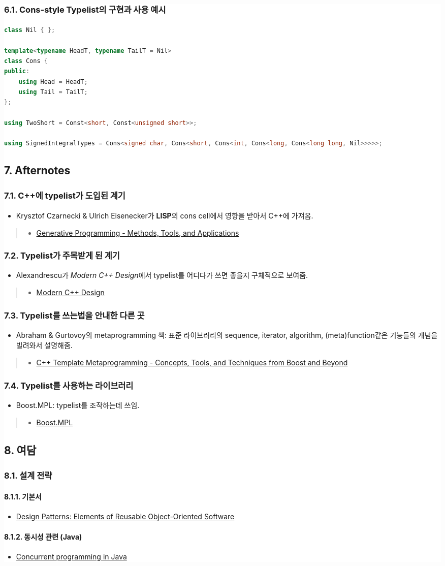
### 6.1. Cons-style Typelist의 구현과 사용 예시
```c++
class Nil { };

template<typename HeadT, typename TailT = Nil>
class Cons {
public:
    using Head = HeadT;
    using Tail = TailT;
};

using TwoShort = Const<short, Const<unsigned short>>;

using SignedIntegralTypes = Cons<signed char, Cons<short, Cons<int, Cons<long, Cons<long long, Nil>>>>>;
```

## 7. Afternotes
### 7.1. C++에 typelist가 도입된 계기
* Krysztof Czarnecki & Ulrich Eisenecker가 **LISP**의 cons cell에서 영향을 받아서 C++에 가져옴.
> * [Generative Programming - Methods, Tools, and Applications](https://www.amazon.com/Generative-Programming-Methods-Tools-Applications/dp/0201309777)
### 7.2. Typelist가 주목받게 된 계기
* Alexandrescu가 *Modern C++ Design*에서 typelist를 어디다가 쓰면 좋을지 구체적으로 보여줌.
> * [Modern C++ Design](https://www.amazon.com/Modern-Design-Generic-Programming-Patterns/dp/0201704315)
### 7.3. Typelist를 쓰는법을 안내한 다른 곳
* Abraham & Gurtovoy의 metaprogramming 책: 표준 라이브러리의 sequence, iterator, algorithm, (meta)function같은 기능들의 개념을 빌려와서 설명해줌.
> * [C++ Template Metaprogramming - Concepts, Tools, and Techniques from Boost and Beyond](https://www.amazon.com/Template-Metaprogramming-Concepts-Techniques-Beyond/dp/0321227255)
### 7.4. Typelist를 사용하는 라이브러리
* Boost.MPL: typelist를 조작하는데 쓰임.
> * [Boost.MPL](https://www.boost.org/doc/libs/1_63_0/libs/mpl/doc/index.html)

## 8. 여담
### 8.1. 설계 전략
#### 8.1.1. 기본서
* [Design Patterns: Elements of Reusable Object-Oriented Software](https://www.amazon.com/dp/0201633612?tag=amz-mkt-chr-us-20&ascsubtag=1ba00-01000-org00-win10-other-nomod-us000-pcomp-feature-scomp-wm-5&ref=aa_scomp)
#### 8.1.2. 동시성 관련 (Java)
* [Concurrent programming in Java](https://www.amazon.com/Concurrent-Programming-Java%C2%99-Principles-Pattern/dp/0201310090)